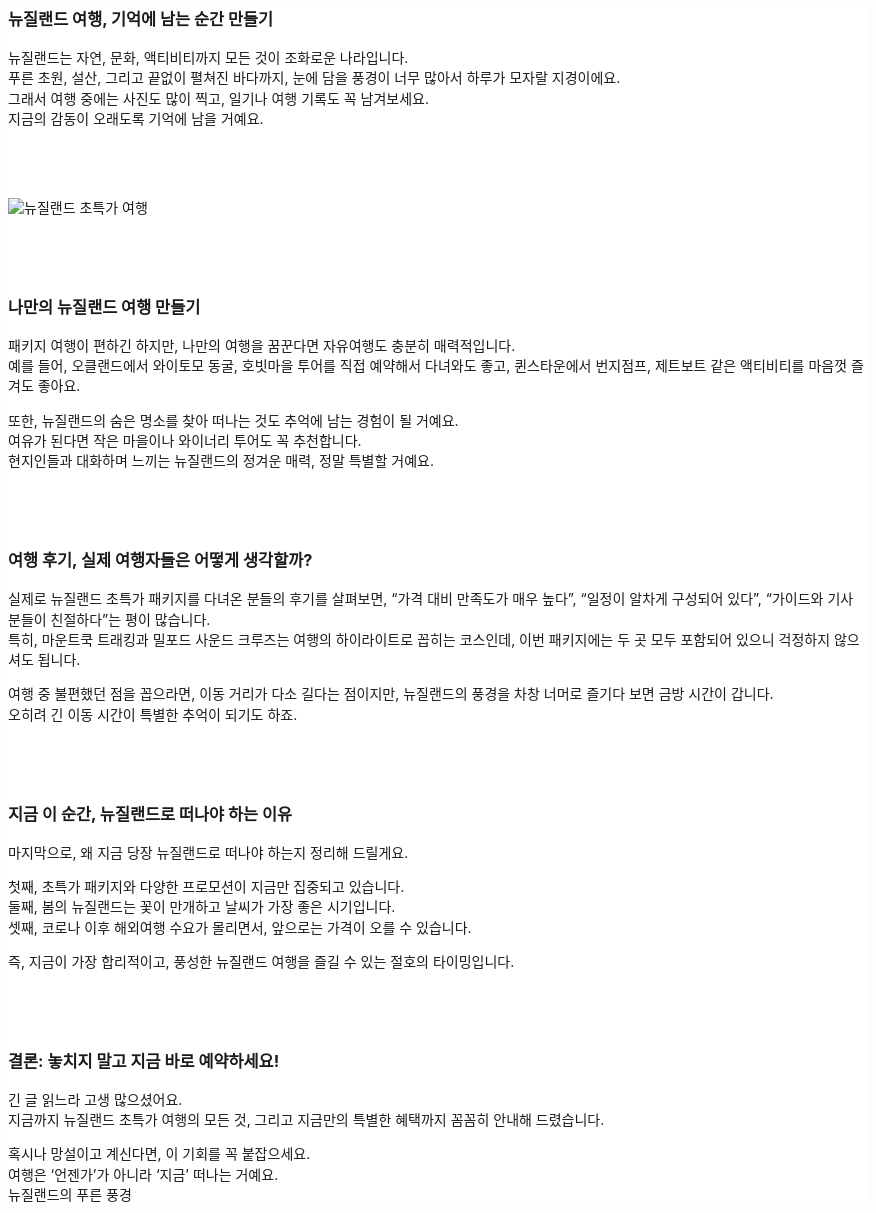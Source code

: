 ### 뉴질랜드 여행, 기억에 남는 순간 만들기

뉴질랜드는 자연, 문화, 액티비티까지 모든 것이 조화로운 나라입니다.  
푸른 초원, 설산, 그리고 끝없이 펼쳐진 바다까지, 눈에 담을 풍경이 너무 많아서 하루가 모자랄 지경이에요.  
그래서 여행 중에는 사진도 많이 찍고, 일기나 여행 기록도 꼭 남겨보세요.  
지금의 감동이 오래도록 기억에 남을 거예요.

<br>
<br>

![뉴질랜드 초특가 여행](https://images.unsplash.com/photo-1531804159968-24716780d214?crop=entropy&cs=tinysrgb&fit=max&fm=jpg&ixid=M3w4MTk5NDN8MHwxfHNlYXJjaHwxfHwlRUIlODklQjQlRUMlQTclODglRUIlOUUlOUMlRUIlOTMlOUN8ZW58MHx8fHwxNzYxNTI5MzMxfDA&ixlib=rb-4.1.0&q=80&w=400)

<br>
<br>

### 나만의 뉴질랜드 여행 만들기

패키지 여행이 편하긴 하지만, 나만의 여행을 꿈꾼다면 자유여행도 충분히 매력적입니다.  
예를 들어, 오클랜드에서 와이토모 동굴, 호빗마을 투어를 직접 예약해서 다녀와도 좋고, 퀸스타운에서 번지점프, 제트보트 같은 액티비티를 마음껏 즐겨도 좋아요.

또한, 뉴질랜드의 숨은 명소를 찾아 떠나는 것도 추억에 남는 경험이 될 거예요.  
여유가 된다면 작은 마을이나 와이너리 투어도 꼭 추천합니다.  
현지인들과 대화하며 느끼는 뉴질랜드의 정겨운 매력, 정말 특별할 거예요.

<br>
<br>

### 여행 후기, 실제 여행자들은 어떻게 생각할까?

실제로 뉴질랜드 초특가 패키지를 다녀온 분들의 후기를 살펴보면, “가격 대비 만족도가 매우 높다”, “일정이 알차게 구성되어 있다”, “가이드와 기사 분들이 친절하다”는 평이 많습니다.  
특히, 마운트쿡 트래킹과 밀포드 사운드 크루즈는 여행의 하이라이트로 꼽히는 코스인데, 이번 패키지에는 두 곳 모두 포함되어 있으니 걱정하지 않으셔도 됩니다.

여행 중 불편했던 점을 꼽으라면, 이동 거리가 다소 길다는 점이지만, 뉴질랜드의 풍경을 차창 너머로 즐기다 보면 금방 시간이 갑니다.  
오히려 긴 이동 시간이 특별한 추억이 되기도 하죠.

<br>
<br>

### 지금 이 순간, 뉴질랜드로 떠나야 하는 이유

마지막으로, 왜 지금 당장 뉴질랜드로 떠나야 하는지 정리해 드릴게요.

첫째, 초특가 패키지와 다양한 프로모션이 지금만 집중되고 있습니다.  
둘째, 봄의 뉴질랜드는 꽃이 만개하고 날씨가 가장 좋은 시기입니다.  
셋째, 코로나 이후 해외여행 수요가 몰리면서, 앞으로는 가격이 오를 수 있습니다.

즉, 지금이 가장 합리적이고, 풍성한 뉴질랜드 여행을 즐길 수 있는 절호의 타이밍입니다.

<br>
<br>

### 결론: 놓치지 말고 지금 바로 예약하세요!

긴 글 읽느라 고생 많으셨어요.  
지금까지 뉴질랜드 초특가 여행의 모든 것, 그리고 지금만의 특별한 혜택까지 꼼꼼히 안내해 드렸습니다.

혹시나 망설이고 계신다면, 이 기회를 꼭 붙잡으세요.  
여행은 ‘언젠가’가 아니라 ‘지금’ 떠나는 거예요.  
뉴질랜드의 푸른 풍경